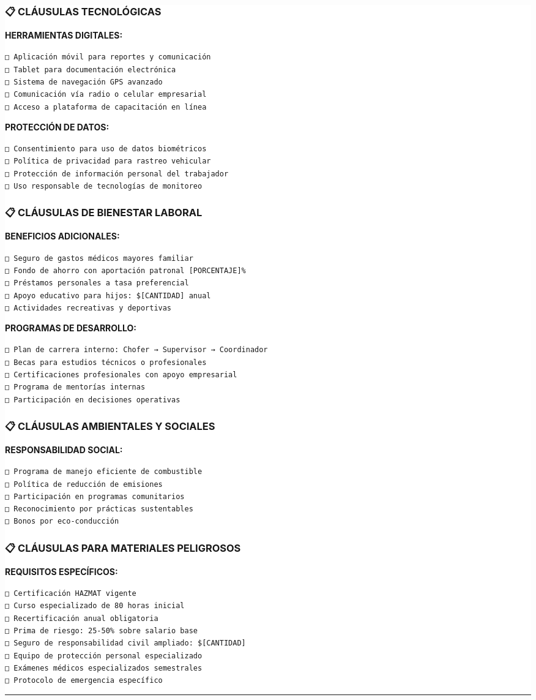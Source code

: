 ### 📋 CLÁUSULAS TECNOLÓGICAS

**HERRAMIENTAS DIGITALES:**
```
□ Aplicación móvil para reportes y comunicación
□ Tablet para documentación electrónica
□ Sistema de navegación GPS avanzado
□ Comunicación vía radio o celular empresarial
□ Acceso a plataforma de capacitación en línea
```

**PROTECCIÓN DE DATOS:**
```
□ Consentimiento para uso de datos biométricos
□ Política de privacidad para rastreo vehicular
□ Protección de información personal del trabajador
□ Uso responsable de tecnologías de monitoreo
```

### 📋 CLÁUSULAS DE BIENESTAR LABORAL

**BENEFICIOS ADICIONALES:**
```
□ Seguro de gastos médicos mayores familiar
□ Fondo de ahorro con aportación patronal [PORCENTAJE]%
□ Préstamos personales a tasa preferencial
□ Apoyo educativo para hijos: $[CANTIDAD] anual
□ Actividades recreativas y deportivas
```

**PROGRAMAS DE DESARROLLO:**
```
□ Plan de carrera interno: Chofer → Supervisor → Coordinador
□ Becas para estudios técnicos o profesionales
□ Certificaciones profesionales con apoyo empresarial
□ Programa de mentorías internas
□ Participación en decisiones operativas
```

### 📋 CLÁUSULAS AMBIENTALES Y SOCIALES

**RESPONSABILIDAD SOCIAL:**
```
□ Programa de manejo eficiente de combustible
□ Política de reducción de emisiones
□ Participación en programas comunitarios
□ Reconocimiento por prácticas sustentables
□ Bonos por eco-conducción
```

### 📋 CLÁUSULAS PARA MATERIALES PELIGROSOS

**REQUISITOS ESPECÍFICOS:**
```
□ Certificación HAZMAT vigente
□ Curso especializado de 80 horas inicial
□ Recertificación anual obligatoria
□ Prima de riesgo: 25-50% sobre salario base
□ Seguro de responsabilidad civil ampliado: $[CANTIDAD]
□ Equipo de protección personal especializado
□ Exámenes médicos especializados semestrales
□ Protocolo de emergencia específico
```

---